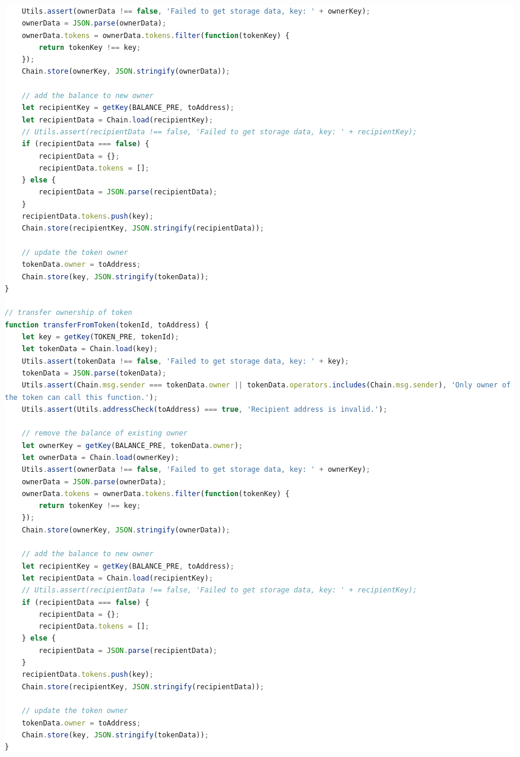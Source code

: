 ```javascript
    Utils.assert(ownerData !== false, 'Failed to get storage data, key: ' + ownerKey);
    ownerData = JSON.parse(ownerData);
    ownerData.tokens = ownerData.tokens.filter(function(tokenKey) {
        return tokenKey !== key;
    });
    Chain.store(ownerKey, JSON.stringify(ownerData));

    // add the balance to new owner
    let recipientKey = getKey(BALANCE_PRE, toAddress);
    let recipientData = Chain.load(recipientKey);
    // Utils.assert(recipientData !== false, 'Failed to get storage data, key: ' + recipientKey);
    if (recipientData === false) {
        recipientData = {};
        recipientData.tokens = [];
    } else {
        recipientData = JSON.parse(recipientData);
    }
    recipientData.tokens.push(key);
    Chain.store(recipientKey, JSON.stringify(recipientData));

    // update the token owner
    tokenData.owner = toAddress;
    Chain.store(key, JSON.stringify(tokenData));
}

// transfer ownership of token
function transferFromToken(tokenId, toAddress) {
    let key = getKey(TOKEN_PRE, tokenId);
    let tokenData = Chain.load(key);
    Utils.assert(tokenData !== false, 'Failed to get storage data, key: ' + key);
    tokenData = JSON.parse(tokenData);
    Utils.assert(Chain.msg.sender === tokenData.owner || tokenData.operators.includes(Chain.msg.sender), 'Only owner of the token can call this function.');
    Utils.assert(Utils.addressCheck(toAddress) === true, 'Recipient address is invalid.');

    // remove the balance of existing owner
    let ownerKey = getKey(BALANCE_PRE, tokenData.owner);
    let ownerData = Chain.load(ownerKey);
    Utils.assert(ownerData !== false, 'Failed to get storage data, key: ' + ownerKey);
    ownerData = JSON.parse(ownerData);
    ownerData.tokens = ownerData.tokens.filter(function(tokenKey) {
        return tokenKey !== key;
    });
    Chain.store(ownerKey, JSON.stringify(ownerData));

    // add the balance to new owner
    let recipientKey = getKey(BALANCE_PRE, toAddress);
    let recipientData = Chain.load(recipientKey);
    // Utils.assert(recipientData !== false, 'Failed to get storage data, key: ' + recipientKey);
    if (recipientData === false) {
        recipientData = {};
        recipientData.tokens = [];
    } else {
        recipientData = JSON.parse(recipientData);
    }
    recipientData.tokens.push(key);
    Chain.store(recipientKey, JSON.stringify(recipientData));

    // update the token owner
    tokenData.owner = toAddress;
    Chain.store(key, JSON.stringify(tokenData));
}

```